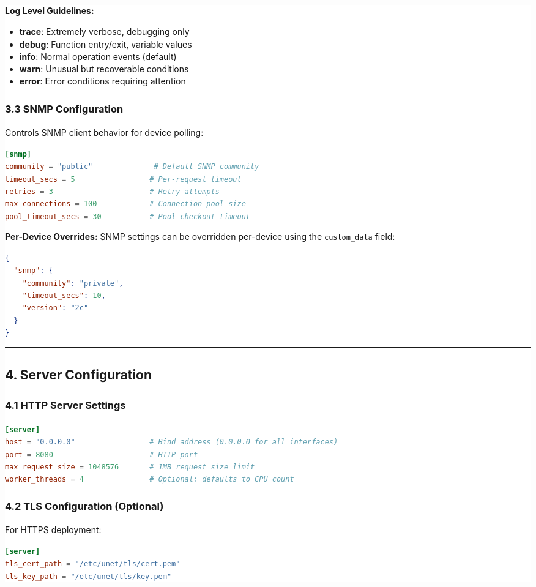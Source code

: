 **Log Level Guidelines:**

- **trace**: Extremely verbose, debugging only
- **debug**: Function entry/exit, variable values
- **info**: Normal operation events (default)
- **warn**: Unusual but recoverable conditions
- **error**: Error conditions requiring attention

### 3.3 SNMP Configuration

Controls SNMP client behavior for device polling:

```toml
[snmp]
community = "public"              # Default SNMP community
timeout_secs = 5                 # Per-request timeout
retries = 3                      # Retry attempts
max_connections = 100            # Connection pool size
pool_timeout_secs = 30           # Pool checkout timeout
```

**Per-Device Overrides:**
SNMP settings can be overridden per-device using the `custom_data` field:

```json
{
  "snmp": {
    "community": "private",
    "timeout_secs": 10,
    "version": "2c"
  }
}
```

---

## 4. Server Configuration

### 4.1 HTTP Server Settings

```toml
[server]
host = "0.0.0.0"                 # Bind address (0.0.0.0 for all interfaces)
port = 8080                      # HTTP port
max_request_size = 1048576       # 1MB request size limit
worker_threads = 4               # Optional: defaults to CPU count
```

### 4.2 TLS Configuration (Optional)

For HTTPS deployment:

```toml
[server]
tls_cert_path = "/etc/unet/tls/cert.pem"
tls_key_path = "/etc/unet/tls/key.pem"
```
